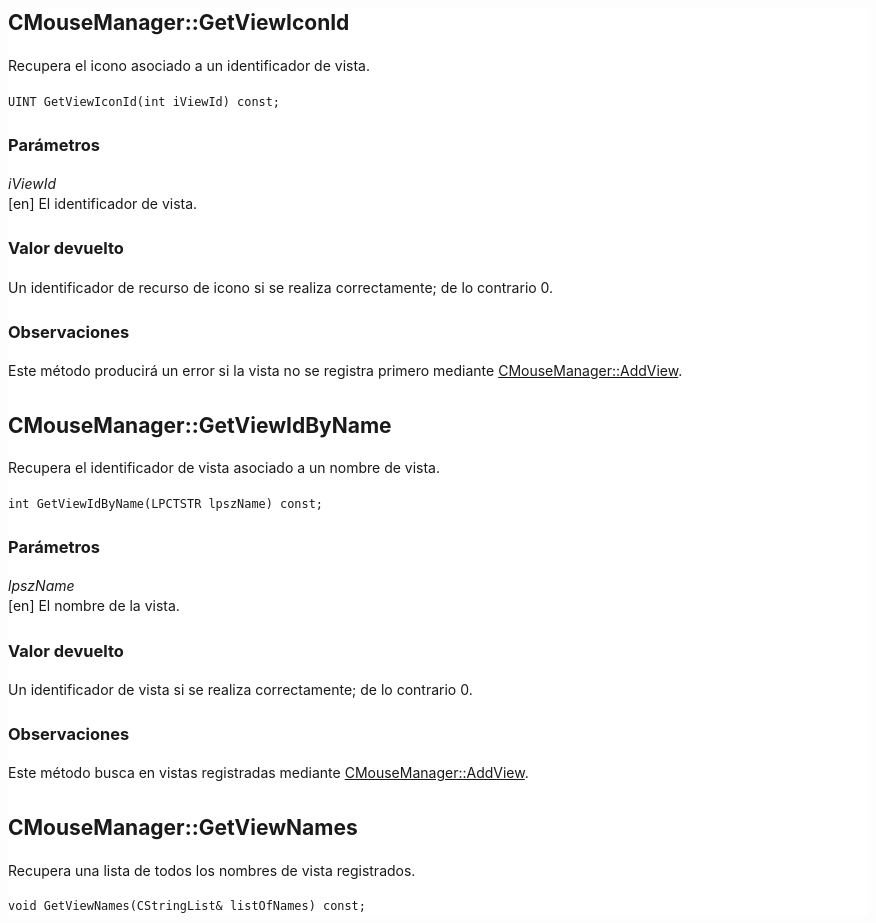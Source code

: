 ## <a name="cmousemanagergetviewiconid"></a><a name="getviewiconid"></a>CMouseManager::GetViewIconId

Recupera el icono asociado a un identificador de vista.

```
UINT GetViewIconId(int iViewId) const;
```

### <a name="parameters"></a>Parámetros

*iViewId*<br/>
[en] El identificador de vista.

### <a name="return-value"></a>Valor devuelto

Un identificador de recurso de icono si se realiza correctamente; de lo contrario 0.

### <a name="remarks"></a>Observaciones

Este método producirá un error si la vista no se registra primero mediante [CMouseManager::AddView](#addview).

## <a name="cmousemanagergetviewidbyname"></a><a name="getviewidbyname"></a>CMouseManager::GetViewIdByName

Recupera el identificador de vista asociado a un nombre de vista.

```
int GetViewIdByName(LPCTSTR lpszName) const;
```

### <a name="parameters"></a>Parámetros

*lpszName*<br/>
[en] El nombre de la vista.

### <a name="return-value"></a>Valor devuelto

Un identificador de vista si se realiza correctamente; de lo contrario 0.

### <a name="remarks"></a>Observaciones

Este método busca en vistas registradas mediante [CMouseManager::AddView](#addview).

## <a name="cmousemanagergetviewnames"></a><a name="getviewnames"></a>CMouseManager::GetViewNames

Recupera una lista de todos los nombres de vista registrados.

```
void GetViewNames(CStringList& listOfNames) const;
```
